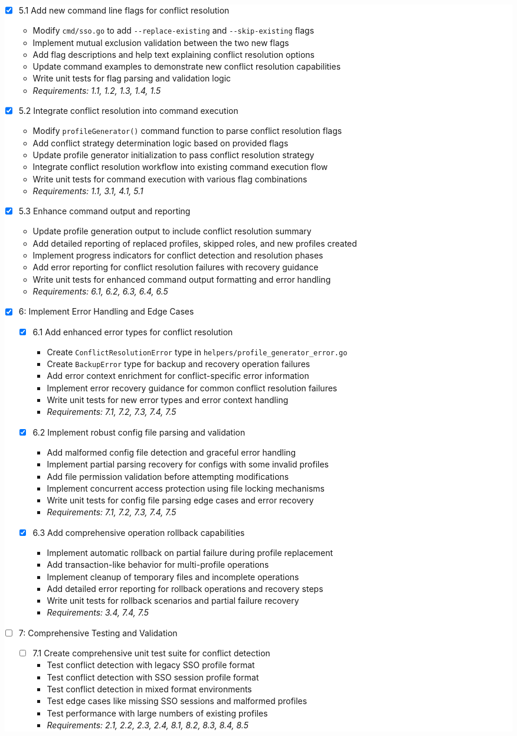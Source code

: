   - [x] 5.1 Add new command line flags for conflict resolution
    - Modify `cmd/sso.go` to add `--replace-existing` and `--skip-existing` flags
    - Implement mutual exclusion validation between the two new flags
    - Add flag descriptions and help text explaining conflict resolution options
    - Update command examples to demonstrate new conflict resolution capabilities
    - Write unit tests for flag parsing and validation logic
    - _Requirements: 1.1, 1.2, 1.3, 1.4, 1.5_

  - [x] 5.2 Integrate conflict resolution into command execution
    - Modify `profileGenerator()` command function to parse conflict resolution flags
    - Add conflict strategy determination logic based on provided flags
    - Update profile generator initialization to pass conflict resolution strategy
    - Integrate conflict resolution workflow into existing command execution flow
    - Write unit tests for command execution with various flag combinations
    - _Requirements: 1.1, 3.1, 4.1, 5.1_

  - [x] 5.3 Enhance command output and reporting
    - Update profile generation output to include conflict resolution summary
    - Add detailed reporting of replaced profiles, skipped roles, and new profiles created
    - Implement progress indicators for conflict detection and resolution phases
    - Add error reporting for conflict resolution failures with recovery guidance
    - Write unit tests for enhanced command output formatting and error handling
    - _Requirements: 6.1, 6.2, 6.3, 6.4, 6.5_

- [x] 6: Implement Error Handling and Edge Cases

  - [x] 6.1 Add enhanced error types for conflict resolution
    - Create `ConflictResolutionError` type in `helpers/profile_generator_error.go`
    - Create `BackupError` type for backup and recovery operation failures
    - Add error context enrichment for conflict-specific error information
    - Implement error recovery guidance for common conflict resolution failures
    - Write unit tests for new error types and error context handling
    - _Requirements: 7.1, 7.2, 7.3, 7.4, 7.5_

  - [x] 6.2 Implement robust config file parsing and validation
    - Add malformed config file detection and graceful error handling
    - Implement partial parsing recovery for configs with some invalid profiles
    - Add file permission validation before attempting modifications
    - Implement concurrent access protection using file locking mechanisms
    - Write unit tests for config file parsing edge cases and error recovery
    - _Requirements: 7.1, 7.2, 7.3, 7.4, 7.5_

  - [x] 6.3 Add comprehensive operation rollback capabilities
    - Implement automatic rollback on partial failure during profile replacement
    - Add transaction-like behavior for multi-profile operations
    - Implement cleanup of temporary files and incomplete operations
    - Add detailed error reporting for rollback operations and recovery steps
    - Write unit tests for rollback scenarios and partial failure recovery
    - _Requirements: 3.4, 7.4, 7.5_

- [ ] 7: Comprehensive Testing and Validation

  - [ ] 7.1 Create comprehensive unit test suite for conflict detection
    - Test conflict detection with legacy SSO profile format
    - Test conflict detection with SSO session profile format  
    - Test conflict detection in mixed format environments
    - Test edge cases like missing SSO sessions and malformed profiles
    - Test performance with large numbers of existing profiles
    - _Requirements: 2.1, 2.2, 2.3, 2.4, 8.1, 8.2, 8.3, 8.4, 8.5_
